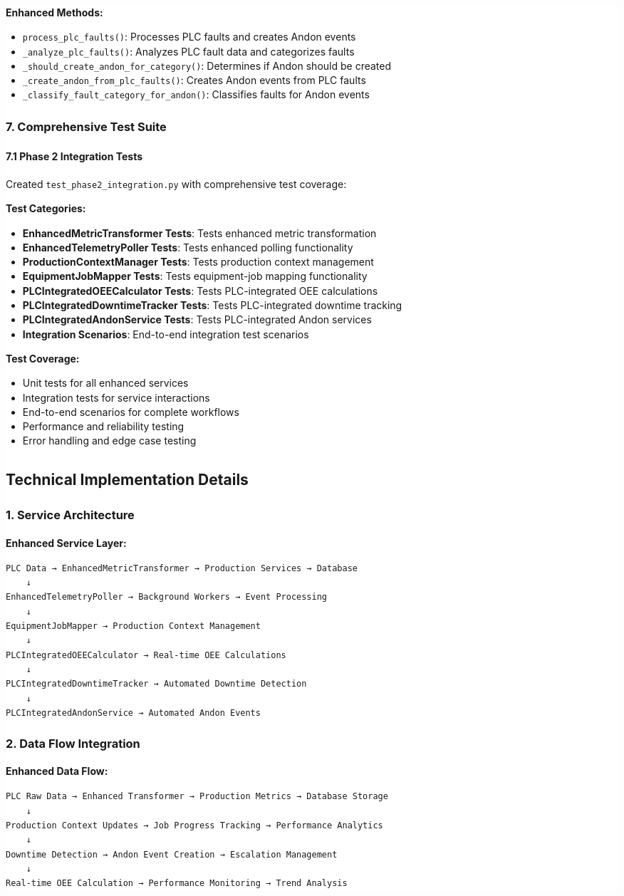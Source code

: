 **Enhanced Methods:**
- `process_plc_faults()`: Processes PLC faults and creates Andon events
- `_analyze_plc_faults()`: Analyzes PLC fault data and categorizes faults
- `_should_create_andon_for_category()`: Determines if Andon should be created
- `_create_andon_from_plc_faults()`: Creates Andon events from PLC faults
- `_classify_fault_category_for_andon()`: Classifies faults for Andon events

### 7. Comprehensive Test Suite

#### 7.1 Phase 2 Integration Tests
Created `test_phase2_integration.py` with comprehensive test coverage:

**Test Categories:**
- **EnhancedMetricTransformer Tests**: Tests enhanced metric transformation
- **EnhancedTelemetryPoller Tests**: Tests enhanced polling functionality
- **ProductionContextManager Tests**: Tests production context management
- **EquipmentJobMapper Tests**: Tests equipment-job mapping functionality
- **PLCIntegratedOEECalculator Tests**: Tests PLC-integrated OEE calculations
- **PLCIntegratedDowntimeTracker Tests**: Tests PLC-integrated downtime tracking
- **PLCIntegratedAndonService Tests**: Tests PLC-integrated Andon services
- **Integration Scenarios**: End-to-end integration test scenarios

**Test Coverage:**
- Unit tests for all enhanced services
- Integration tests for service interactions
- End-to-end scenarios for complete workflows
- Performance and reliability testing
- Error handling and edge case testing

## Technical Implementation Details

### 1. Service Architecture

**Enhanced Service Layer:**
```
PLC Data → EnhancedMetricTransformer → Production Services → Database
    ↓
EnhancedTelemetryPoller → Background Workers → Event Processing
    ↓
EquipmentJobMapper → Production Context Management
    ↓
PLCIntegratedOEECalculator → Real-time OEE Calculations
    ↓
PLCIntegratedDowntimeTracker → Automated Downtime Detection
    ↓
PLCIntegratedAndonService → Automated Andon Events
```

### 2. Data Flow Integration

**Enhanced Data Flow:**
```
PLC Raw Data → Enhanced Transformer → Production Metrics → Database Storage
    ↓
Production Context Updates → Job Progress Tracking → Performance Analytics
    ↓
Downtime Detection → Andon Event Creation → Escalation Management
    ↓
Real-time OEE Calculation → Performance Monitoring → Trend Analysis
```
